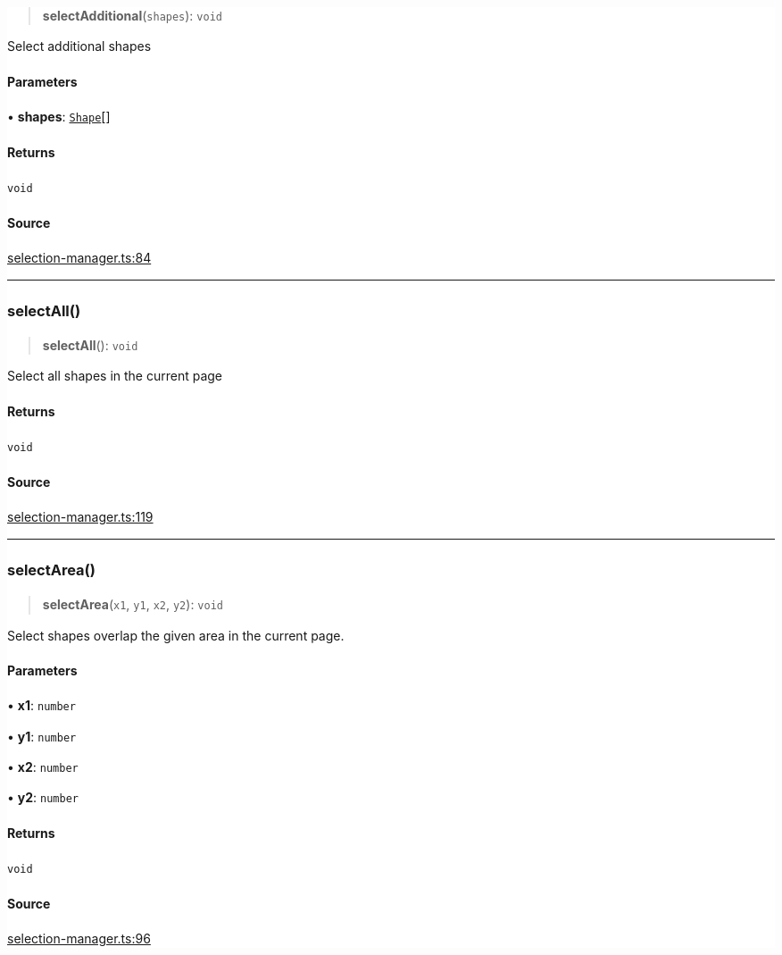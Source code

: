 > **selectAdditional**(`shapes`): `void`

Select additional shapes

#### Parameters

• **shapes**: [`Shape`](/api-core/classes/shape/)[]

#### Returns

`void`

#### Source

[selection-manager.ts:84](https://github.com/dakhetov/dgmjs/blob/main/packages/core/src/selection-manager.ts#L84)

***

### selectAll()

> **selectAll**(): `void`

Select all shapes in the current page

#### Returns

`void`

#### Source

[selection-manager.ts:119](https://github.com/dakhetov/dgmjs/blob/main/packages/core/src/selection-manager.ts#L119)

***

### selectArea()

> **selectArea**(`x1`, `y1`, `x2`, `y2`): `void`

Select shapes overlap the given area in the current page.

#### Parameters

• **x1**: `number`

• **y1**: `number`

• **x2**: `number`

• **y2**: `number`

#### Returns

`void`

#### Source

[selection-manager.ts:96](https://github.com/dakhetov/dgmjs/blob/main/packages/core/src/selection-manager.ts#L96)
